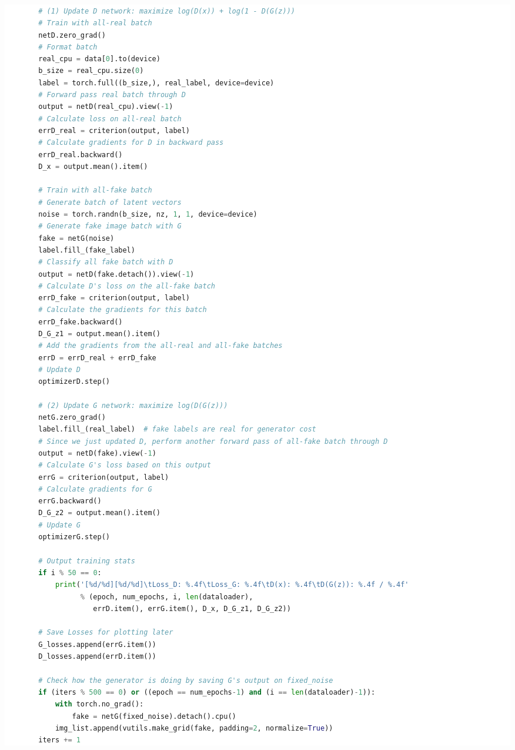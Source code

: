 ```python
        # (1) Update D network: maximize log(D(x)) + log(1 - D(G(z)))
        # Train with all-real batch
        netD.zero_grad()
        # Format batch
        real_cpu = data[0].to(device)
        b_size = real_cpu.size(0)
        label = torch.full((b_size,), real_label, device=device)
        # Forward pass real batch through D
        output = netD(real_cpu).view(-1)
        # Calculate loss on all-real batch
        errD_real = criterion(output, label)
        # Calculate gradients for D in backward pass
        errD_real.backward()
        D_x = output.mean().item()

        # Train with all-fake batch
        # Generate batch of latent vectors
        noise = torch.randn(b_size, nz, 1, 1, device=device)
        # Generate fake image batch with G
        fake = netG(noise)
        label.fill_(fake_label)
        # Classify all fake batch with D
        output = netD(fake.detach()).view(-1)
        # Calculate D's loss on the all-fake batch
        errD_fake = criterion(output, label)
        # Calculate the gradients for this batch
        errD_fake.backward()
        D_G_z1 = output.mean().item()
        # Add the gradients from the all-real and all-fake batches
        errD = errD_real + errD_fake
        # Update D
        optimizerD.step()

        # (2) Update G network: maximize log(D(G(z)))
        netG.zero_grad()
        label.fill_(real_label)  # fake labels are real for generator cost
        # Since we just updated D, perform another forward pass of all-fake batch through D
        output = netD(fake).view(-1)
        # Calculate G's loss based on this output
        errG = criterion(output, label)
        # Calculate gradients for G
        errG.backward()
        D_G_z2 = output.mean().item()
        # Update G
        optimizerG.step()

        # Output training stats
        if i % 50 == 0:
            print('[%d/%d][%d/%d]\tLoss_D: %.4f\tLoss_G: %.4f\tD(x): %.4f\tD(G(z)): %.4f / %.4f'
                  % (epoch, num_epochs, i, len(dataloader),
                     errD.item(), errG.item(), D_x, D_G_z1, D_G_z2))

        # Save Losses for plotting later
        G_losses.append(errG.item())
        D_losses.append(errD.item())

        # Check how the generator is doing by saving G's output on fixed_noise
        if (iters % 500 == 0) or ((epoch == num_epochs-1) and (i == len(dataloader)-1)):
            with torch.no_grad():
                fake = netG(fixed_noise).detach().cpu()
            img_list.append(vutils.make_grid(fake, padding=2, normalize=True))
        iters += 1

```